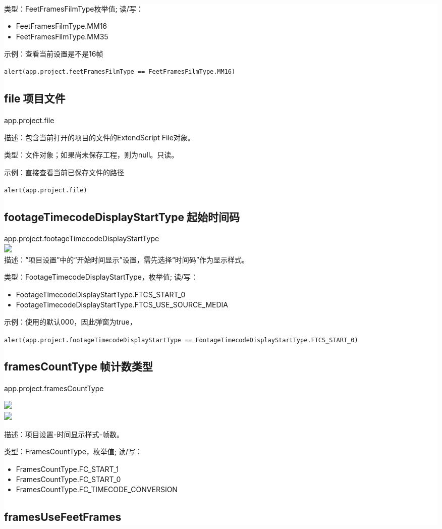类型：FeetFramesFilmType枚举值; 读/写：

  * FeetFramesFilmType.MM16
  * FeetFramesFilmType.MM35

示例：查看当前设置是不是16帧

    
    
    alert(app.project.feetFramesFilmType == FeetFramesFilmType.MM16)

## file 项目文件 #

app.project.file

描述：包含当前打开的项目的文件的ExtendScript File对象。

类型：文件对象；如果尚未保存工程，则为null。只读。

示例：直接查看当前已保存文件的路径

    
    
    alert(app.project.file)

## footageTimecodeDisplayStartType 起始时间码 #

app.project.footageTimecodeDisplayStartType  
![](https://mir.yuelili.com/wp-content/uploads/2021/07/095ba3ae0f23a14ce0c895835c36f222.png)  
描述：“项目设置”中的“开始时间显示”设置，需先选择“时间码”作为显示样式。

类型：FootageTimecodeDisplayStartType，枚举值; 读/写：

  * FootageTimecodeDisplayStartType.FTCS_START_0
  * FootageTimecodeDisplayStartType.FTCS_USE_SOURCE_MEDIA

示例：使用的默认000，因此弹窗为true，

    
    
    alert(app.project.footageTimecodeDisplayStartType == FootageTimecodeDisplayStartType.FTCS_START_0)

## framesCountType 帧计数类型 #

app.project.framesCountType

![](https://mir.yuelili.com/wp-content/uploads/2021/07/326c026389e1a179c7a5910efb32b471.png)  
![](https://mir.yuelili.com/wp-content/uploads/2021/07/4df6c5ca7377aa98be38224e4473d798.png)

描述：项目设置-时间显示样式-帧数。

类型：FramesCountType，枚举值; 读/写：

  * FramesCountType.FC_START_1
  * FramesCountType.FC_START_0
  * FramesCountType.FC_TIMECODE_CONVERSION

## framesUseFeetFrames #
